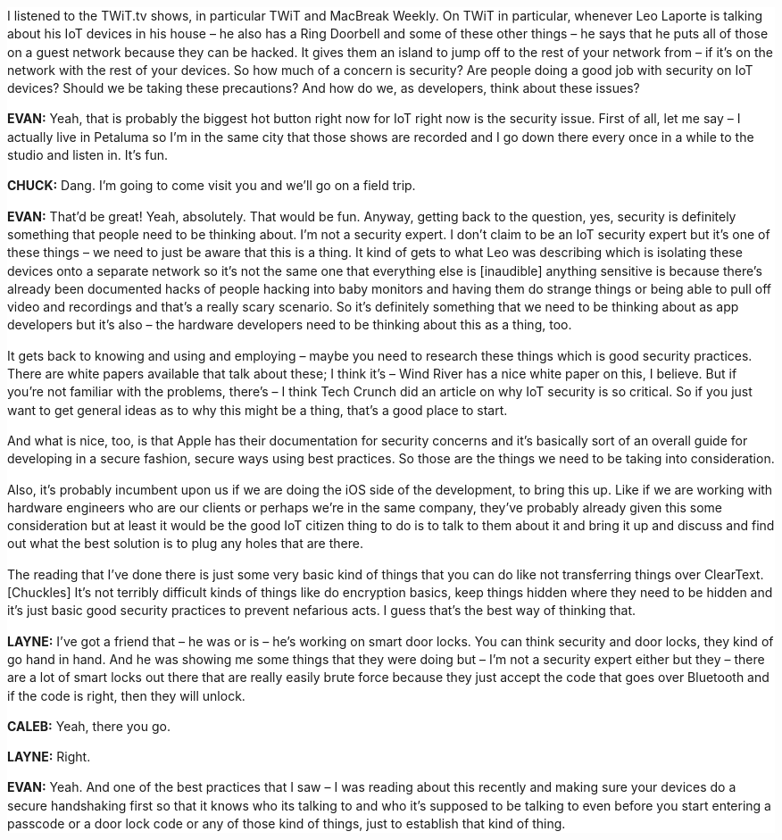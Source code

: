 I listened to the TWiT.tv shows, in particular TWiT and MacBreak Weekly. On TWiT in particular, whenever Leo Laporte is talking about his IoT devices in his house – he also has a Ring Doorbell and some of these other things – he says that he puts all of those on a guest network because they can be hacked. It gives them an island to jump off to the rest of your network from – if it’s on the network with the rest of your devices. So how much of a concern is security? Are people doing a good job with security on IoT devices? Should we be taking these precautions? And how do we, as developers, think about these issues?

**EVAN:** Yeah, that is probably the biggest hot button right now for IoT right now is the security issue. First of all, let me say – I actually live in Petaluma so I’m in the same city that those shows are recorded and I go down there every once in a while to the studio and listen in. It’s fun.

**CHUCK:** Dang. I’m going to come visit you and we’ll go on a field trip.

**EVAN:** That’d be great! Yeah, absolutely. That would be fun. Anyway, getting back to the question, yes, security is definitely something that people need to be thinking about. I’m not a security expert. I don’t claim to be an IoT security expert but it’s one of these things – we need to just be aware that this is a thing. It kind of gets to what Leo was describing which is isolating these devices onto a separate network so it’s not the same one that everything else is [inaudible] anything sensitive is because there’s already been documented hacks of people hacking into baby monitors and having them do strange things or being able to pull off video and recordings and that’s a really scary scenario. So it’s definitely something that we need to be thinking about as app developers but it’s also – the hardware developers need to be thinking about this as a thing, too.

It gets back to knowing and using and employing – maybe you need to research these things which is good security practices. There are white papers available that talk about these; I think it’s – Wind River has a nice white paper on this, I believe. But if you’re not familiar with the problems, there’s – I think Tech Crunch did an article on why IoT security is so critical. So if you just want to get general ideas as to why this might be a thing, that’s a good place to start.

And what is nice, too, is that Apple has their documentation for security concerns and it’s basically sort of an overall guide for developing in a secure fashion, secure ways using best practices. So those are the things we need to be taking into consideration.

Also, it’s probably incumbent upon us if we are doing the iOS side of the development, to bring this up. Like if we are working with hardware engineers who are our clients or perhaps we’re in the same company, they’ve probably already given this some consideration but at least it would be the good IoT citizen thing to do is to talk to them about it and bring it up and discuss and find out what the best solution is to plug any holes that are there.

The reading that I’ve done there is just some very basic kind of things that you can do like not transferring things over ClearText. [Chuckles] It’s not terribly difficult kinds of things like do encryption basics, keep things hidden where they need to be hidden and it’s just basic good security practices to prevent nefarious acts. I guess that’s the best way of thinking that.

**LAYNE:** I’ve got a friend that – he was or is – he’s working on smart door locks. You can think security and door locks, they kind of go hand in hand. And he was showing me some things that they were doing but – I’m not a security expert either but they – there are a lot of smart locks out there that are really easily brute force because they just accept the code that goes over Bluetooth and if the code is right, then they will unlock.

**CALEB:** Yeah, there you go.

**LAYNE:** Right.

**EVAN:** Yeah. And one of the best practices that I saw – I was reading about this recently and making sure your devices do a secure handshaking first so that it knows who its talking to and who it’s supposed to be talking to even before you start entering a passcode or a door lock code or any of those kind of things, just to establish that kind of thing.

